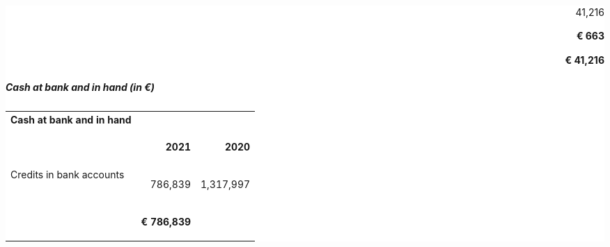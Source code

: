    </td>
   <td><p style="text-align: right">
41,216</p>

   </td>
  </tr>
  <tr>
   <td>
   </td>
   <td><p style="text-align: right">
<strong>€ 663</strong></p>

   </td>
   <td><p style="text-align: right">
<strong>€ 41,216</strong></p>

   </td>
  </tr>
</table>

##### Cash at bank and in hand (in €)

<table>
  <tr>
   <td><strong>Cash at bank and in hand</strong>
   </td>
   <td>
   </td>
   <td>
   </td>
  </tr>
  <tr>
   <td>
   </td>
   <td><p style="text-align: right">
<strong>2021</strong></p>

   </td>
   <td><p style="text-align: right">
<strong>2020</strong></p>

   </td>
  </tr>
  <tr>
   <td>Credits in bank accounts
   </td>
   <td><p style="text-align: right">
786,839</p>

   </td>
   <td><p style="text-align: right">
1,317,997</p>

   </td>
  </tr>
  <tr>
   <td>
   </td>
   <td><p style="text-align: right">
<strong>€ 786,839</strong></p>
